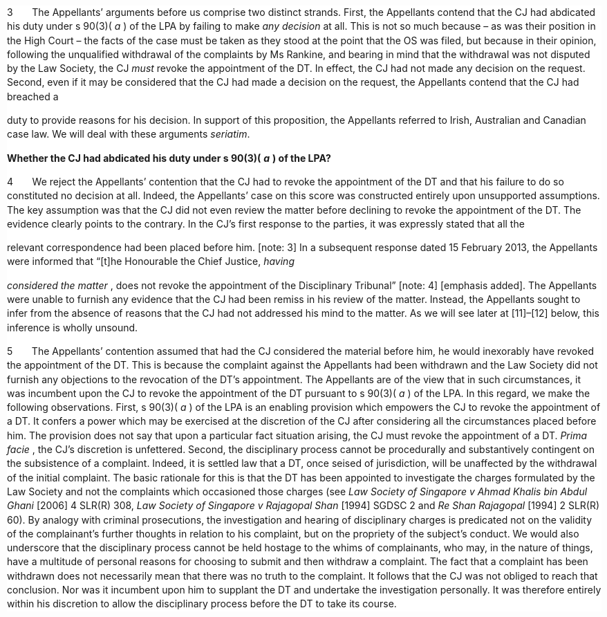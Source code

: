 3       The Appellants’ arguments before us comprise two distinct strands. First, the Appellants contend that the CJ had abdicated his duty under s 90(3)( _a_ ) of the LPA by failing to make _any decision_ at all. This is not so much because – as was their position in the High Court – the facts of the case must be taken as they stood at the point that the OS was filed, but because in their opinion, following the unqualified withdrawal of the complaints by Ms Rankine, and bearing in mind that the withdrawal was not disputed by the Law Society, the CJ _must_ revoke the appointment of the DT. In effect, the CJ had not made any decision on the request. Second, even if it may be considered that the CJ had made a decision on the request, the Appellants contend that the CJ had breached a 


duty to provide reasons for his decision. In support of this proposition, the Appellants referred to Irish, Australian and Canadian case law. We will deal with these arguments _seriatim_. 

**Whether the CJ had abdicated his duty under s 90(3)(** **_a_** **) of the LPA?** 

4       We reject the Appellants’ contention that the CJ had to revoke the appointment of the DT and that his failure to do so constituted no decision at all. Indeed, the Appellants’ case on this score was constructed entirely upon unsupported assumptions. The key assumption was that the CJ did not even review the matter before declining to revoke the appointment of the DT. The evidence clearly points to the contrary. In the CJ’s first response to the parties, it was expressly stated that all the 

relevant correspondence had been placed before him. [note: 3] In a subsequent response dated 15 February 2013, the Appellants were informed that “[t]he Honourable the Chief Justice, _having_ 

_considered the matter_ , does not revoke the appointment of the Disciplinary Tribunal” [note: 4] [emphasis added]. The Appellants were unable to furnish any evidence that the CJ had been remiss in his review of the matter. Instead, the Appellants sought to infer from the absence of reasons that the CJ had not addressed his mind to the matter. As we will see later at [11]–[12] below, this inference is wholly unsound. 

5       The Appellants’ contention assumed that had the CJ considered the material before him, he would inexorably have revoked the appointment of the DT. This is because the complaint against the Appellants had been withdrawn and the Law Society did not furnish any objections to the revocation of the DT’s appointment. The Appellants are of the view that in such circumstances, it was incumbent upon the CJ to revoke the appointment of the DT pursuant to s 90(3)( _a_ ) of the LPA. In this regard, we make the following observations. First, s 90(3)( _a_ ) of the LPA is an enabling provision which empowers the CJ to revoke the appointment of a DT. It confers a power which may be exercised at the discretion of the CJ after considering all the circumstances placed before him. The provision does not say that upon a particular fact situation arising, the CJ must revoke the appointment of a DT. _Prima facie_ , the CJ’s discretion is unfettered. Second, the disciplinary process cannot be procedurally and substantively contingent on the subsistence of a complaint. Indeed, it is settled law that a DT, once seised of jurisdiction, will be unaffected by the withdrawal of the initial complaint. The basic rationale for this is that the DT has been appointed to investigate the charges formulated by the Law Society and not the complaints which occasioned those charges (see _Law Society of Singapore v Ahmad Khalis bin Abdul Ghani_ [2006] 4 SLR(R) 308, _Law Society of Singapore v Rajagopal Shan_ [1994] SGDSC 2 and _Re Shan Rajagopal_ [1994] 2 SLR(R) 60). By analogy with criminal prosecutions, the investigation and hearing of disciplinary charges is predicated not on the validity of the complainant’s further thoughts in relation to his complaint, but on the propriety of the subject’s conduct. We would also underscore that the disciplinary process cannot be held hostage to the whims of complainants, who may, in the nature of things, have a multitude of personal reasons for choosing to submit and then withdraw a complaint. The fact that a complaint has been withdrawn does not necessarily mean that there was no truth to the complaint. It follows that the CJ was not obliged to reach that conclusion. Nor was it incumbent upon him to supplant the DT and undertake the investigation personally. It was therefore entirely within his discretion to allow the disciplinary process before the DT to take its course. 
